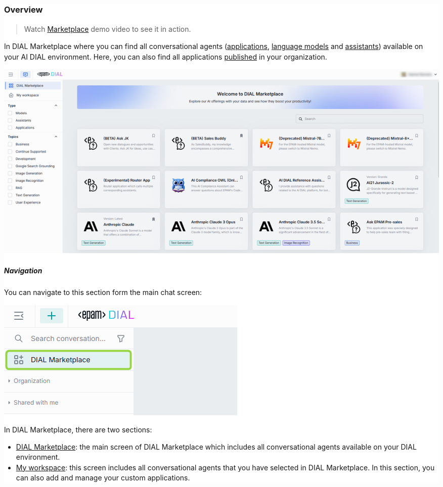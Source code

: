 ### Overview

> Watch [Marketplace](/docs/video%20demos/demos/10.marketplace.md) demo video to see it in action.

In DIAL Marketplace where you can find all conversational agents ([applications](#applications), [language models](#available-models) and [assistants](#assistants)) available on your AI DIAL environment. Here, you can also find all applications [published](#publish-app) in your organization.

![](./img/dial-marketplace.png)

##### Navigation

You can navigate to this section form the main chat screen: 

![](./img/dial-marketplace1.png)

In DIAL Marketplace, there are two sections: 

* [DIAL Marketplace](#dial-marketplace): the main screen of DIAL Marketplace which includes all conversational agents available on your DIAL environment.
* [My workspace](#my-workspace): this screen includes all conversational agents that you have selected in DIAL Marketplace. In this section, you can also add and manage your custom applications.

